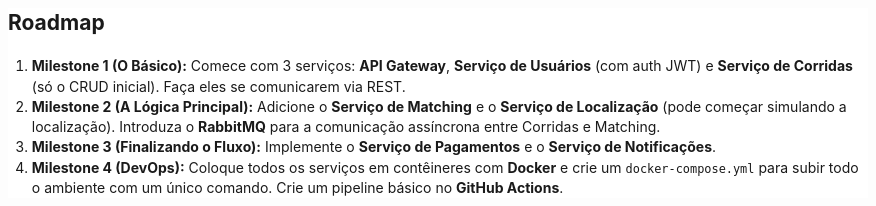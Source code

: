 
## Roadmap

1.  **Milestone 1 (O Básico):** Comece com 3 serviços: **API Gateway**, **Serviço de Usuários** (com auth JWT) e **Serviço de Corridas** (só o CRUD inicial). Faça eles se comunicarem via REST.
2.  **Milestone 2 (A Lógica Principal):** Adicione o **Serviço de Matching** e o **Serviço de Localização** (pode começar simulando a localização). Introduza o **RabbitMQ** para a comunicação assíncrona entre Corridas e Matching.
3.  **Milestone 3 (Finalizando o Fluxo):** Implemente o **Serviço de Pagamentos** e o **Serviço de Notificações**.
4.  **Milestone 4 (DevOps):** Coloque todos os serviços em contêineres com **Docker** e crie um `docker-compose.yml` para subir todo o ambiente com um único comando. Crie um pipeline básico no **GitHub Actions**.
